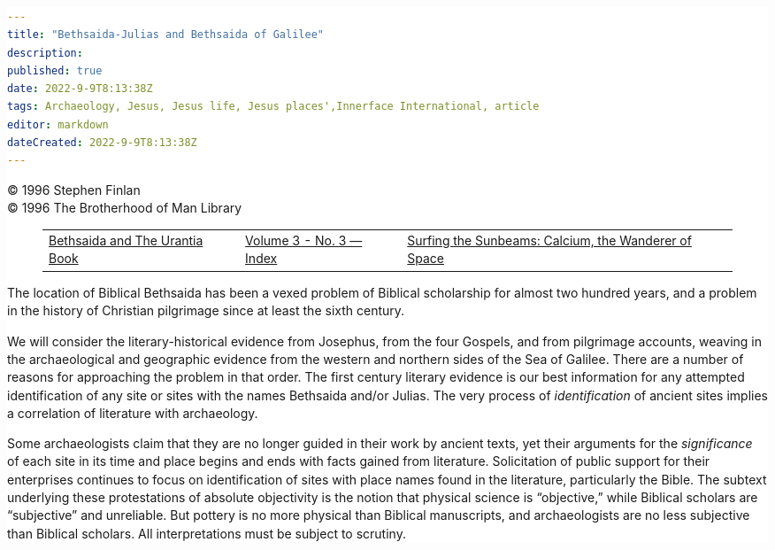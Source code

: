 ```yaml
---
title: "Bethsaida-Julias and Bethsaida of Galilee"
description: 
published: true
date: 2022-9-9T8:13:38Z
tags: Archaeology, Jesus, Jesus life, Jesus places',Innerface International, article
editor: markdown
dateCreated: 2022-9-9T8:13:38Z
---
```


<p class="v-card v-sheet theme--light grey lighten-3 px-2">© 1996 Stephen Finlan<br>© 1996 The Brotherhood of Man Library</p>
<figure class="table chapter-navigator">
  <table>
    <tbody>
      <tr>
        <td>
        <a href="/en/article/Ken_Glasziou/Bethsaida_and_The_Urantia_Book">
          <span class="mdi mdi-arrow-left-drop-circle"></span><span class="pl-2">Bethsaida and The Urantia Book</span>
        </a>
        </td>
        <td>
        <a href="/en/index/articles_innerface#volume-3-no-3">
          <span class="mdi mdi-book-open-variant"></span><span class="pl-2">Volume 3 - No. 3 — Index</span>
        </a>
        </td>
        <td>
        <a href="/en/article/Ken_Glasziou/Surfing_the_Sunbeams_Calcium_Wanderer_Space">
          <span class="pr-2">Surfing the Sunbeams: Calcium, the Wanderer of Space</span><span class="mdi mdi-arrow-right-drop-circle"></span>
        </a>
        </td>
      </tr>
    </tbody>
  </table>
</figure>


The location of Biblical Bethsaida has been a vexed problem of Biblical scholarship for almost two hundred years, and a problem in the history of Christian pilgrimage since at least the sixth century.

We will consider the literary-historical evidence from Josephus, from the four Gospels, and from pilgrimage accounts, weaving in the archaeological and geographic evidence from the western and northern sides of the Sea of Galilee. There are a number of reasons for approaching the problem in that order. The first century literary evidence is our best information for any attempted identification of any site or sites with the names Bethsaida and/or Julias. The very process of _identification_ of ancient sites implies a correlation of literature with archaeology.

Some archaeologists claim that they are no longer guided in their work by ancient texts, yet their arguments for the _significance_ of each site in its time and place begins and ends with facts gained from literature. Solicitation of public support for their enterprises continues to focus on identification of sites with place names found in the literature, particularly the Bible. The subtext underlying these protestations of absolute objectivity is the notion that physical science is “objective,” while Biblical scholars are “subjective” and unreliable. But pottery is no more physical than Biblical manuscripts, and archaeologists are no less subjective than Biblical scholars. All interpretations must be subject to scrutiny.
